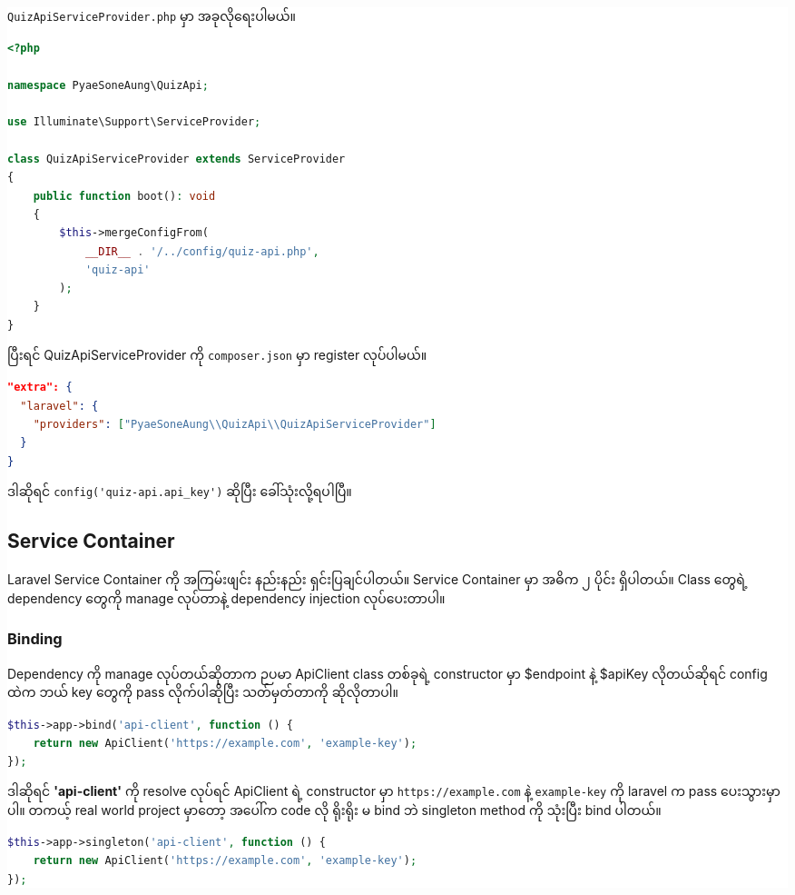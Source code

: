 `QuizApiServiceProvider.php` မှာ အခုလိုရေးပါမယ်။

```php
<?php

namespace PyaeSoneAung\QuizApi;

use Illuminate\Support\ServiceProvider;

class QuizApiServiceProvider extends ServiceProvider
{
    public function boot(): void
    {
        $this->mergeConfigFrom(
            __DIR__ . '/../config/quiz-api.php',
            'quiz-api'
        );
    }
}
```

ပြီးရင် QuizApiServiceProvider ကို `composer.json` မှာ register လုပ်ပါမယ်။

```json
"extra": {
  "laravel": {
    "providers": ["PyaeSoneAung\\QuizApi\\QuizApiServiceProvider"]
  }
}
```

ဒါဆိုရင် `config('quiz-api.api_key')` ဆိုပြီး ခေါ်သုံးလို့ရပါပြီ။

## Service Container

Laravel Service Container ကို အကြမ်းဖျင်း နည်းနည်း ရှင်းပြချင်ပါတယ်။ Service Container မှာ အဓိက ၂ ပိုင်း ရှိပါတယ်။ Class တွေရဲ့ dependency တွေကို manage လုပ်တာနဲ့ dependency injection လုပ်ပေးတာပါ။

### Binding

Dependency ကို manage လုပ်တယ်ဆိုတာက ဉပမာ ApiClient class တစ်ခုရဲ့ constructor မှာ $endpoint နဲ့ $apiKey လိုတယ်ဆိုရင် config ထဲက ဘယ် key တွေကို pass လိုက်ပါဆိုပြီး သတ်မှတ်တာကို ဆိုလိုတာပါ။

```php
$this->app->bind('api-client', function () {
    return new ApiClient('https://example.com', 'example-key');
});
```

ဒါဆိုရင် **'api-client'** ကို resolve လုပ်ရင် ApiClient ရဲ့ constructor မှာ `https://example.com` နဲ့ `example-key` ကို laravel က pass ပေးသွားမှာပါ။ တကယ့် real world project မှာတော့ အပေါ်က code လို ရိုးရိုး မ bind ဘဲ singleton method ကို သုံးပြီး bind ပါတယ်။

```php
$this->app->singleton('api-client', function () {
    return new ApiClient('https://example.com', 'example-key');
});
```
